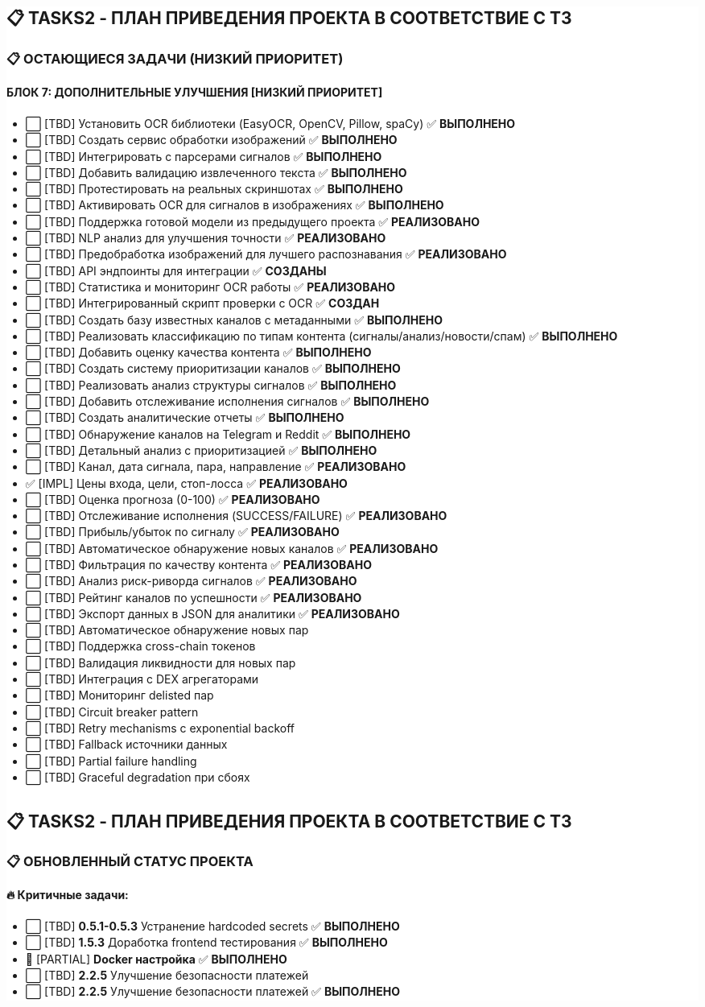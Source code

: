 ## 📋 TASKS2 - ПЛАН ПРИВЕДЕНИЯ ПРОЕКТА В СООТВЕТСТВИЕ С ТЗ
### 📋 **ОСТАЮЩИЕСЯ ЗАДАЧИ (НИЗКИЙ ПРИОРИТЕТ)**
#### **БЛОК 7: ДОПОЛНИТЕЛЬНЫЕ УЛУЧШЕНИЯ** [НИЗКИЙ ПРИОРИТЕТ]
- ⬜ [TBD] Установить OCR библиотеки (EasyOCR, OpenCV, Pillow, spaCy) ✅ **ВЫПОЛНЕНО**
- ⬜ [TBD] Создать сервис обработки изображений ✅ **ВЫПОЛНЕНО**
- ⬜ [TBD] Интегрировать с парсерами сигналов ✅ **ВЫПОЛНЕНО**
- ⬜ [TBD] Добавить валидацию извлеченного текста ✅ **ВЫПОЛНЕНО**
- ⬜ [TBD] Протестировать на реальных скриншотах ✅ **ВЫПОЛНЕНО**
- ⬜ [TBD] Активировать OCR для сигналов в изображениях ✅ **ВЫПОЛНЕНО**
- ⬜ [TBD] Поддержка готовой модели из предыдущего проекта ✅ **РЕАЛИЗОВАНО**
- ⬜ [TBD] NLP анализ для улучшения точности ✅ **РЕАЛИЗОВАНО**
- ⬜ [TBD] Предобработка изображений для лучшего распознавания ✅ **РЕАЛИЗОВАНО**
- ⬜ [TBD] API эндпоинты для интеграции ✅ **СОЗДАНЫ**
- ⬜ [TBD] Статистика и мониторинг OCR работы ✅ **РЕАЛИЗОВАНО**
- ⬜ [TBD] Интегрированный скрипт проверки с OCR ✅ **СОЗДАН**
- ⬜ [TBD] Создать базу известных каналов с метаданными ✅ **ВЫПОЛНЕНО**
- ⬜ [TBD] Реализовать классификацию по типам контента (сигналы/анализ/новости/спам) ✅ **ВЫПОЛНЕНО**
- ⬜ [TBD] Добавить оценку качества контента ✅ **ВЫПОЛНЕНО**
- ⬜ [TBD] Создать систему приоритизации каналов ✅ **ВЫПОЛНЕНО**
- ⬜ [TBD] Реализовать анализ структуры сигналов ✅ **ВЫПОЛНЕНО**
- ⬜ [TBD] Добавить отслеживание исполнения сигналов ✅ **ВЫПОЛНЕНО**
- ⬜ [TBD] Создать аналитические отчеты ✅ **ВЫПОЛНЕНО**
- ⬜ [TBD] Обнаружение каналов на Telegram и Reddit ✅ **ВЫПОЛНЕНО**
- ⬜ [TBD] Детальный анализ с приоритизацией ✅ **ВЫПОЛНЕНО**
- ⬜ [TBD] Канал, дата сигнала, пара, направление ✅ **РЕАЛИЗОВАНО**
- ✅ [IMPL] Цены входа, цели, стоп-лосса ✅ **РЕАЛИЗОВАНО**
- ⬜ [TBD] Оценка прогноза (0-100) ✅ **РЕАЛИЗОВАНО**
- ⬜ [TBD] Отслеживание исполнения (SUCCESS/FAILURE) ✅ **РЕАЛИЗОВАНО**
- ⬜ [TBD] Прибыль/убыток по сигналу ✅ **РЕАЛИЗОВАНО**
- ⬜ [TBD] Автоматическое обнаружение новых каналов ✅ **РЕАЛИЗОВАНО**
- ⬜ [TBD] Фильтрация по качеству контента ✅ **РЕАЛИЗОВАНО**
- ⬜ [TBD] Анализ риск-риворда сигналов ✅ **РЕАЛИЗОВАНО**
- ⬜ [TBD] Рейтинг каналов по успешности ✅ **РЕАЛИЗОВАНО**
- ⬜ [TBD] Экспорт данных в JSON для аналитики ✅ **РЕАЛИЗОВАНО**
- ⬜ [TBD] Автоматическое обнаружение новых пар
- ⬜ [TBD] Поддержка cross-chain токенов
- ⬜ [TBD] Валидация ликвидности для новых пар
- ⬜ [TBD] Интеграция с DEX агрегаторами
- ⬜ [TBD] Мониторинг delisted пар
- ⬜ [TBD] Circuit breaker pattern
- ⬜ [TBD] Retry mechanisms с exponential backoff
- ⬜ [TBD] Fallback источники данных
- ⬜ [TBD] Partial failure handling
- ⬜ [TBD] Graceful degradation при сбоях

## 📋 TASKS2 - ПЛАН ПРИВЕДЕНИЯ ПРОЕКТА В СООТВЕТСТВИЕ С ТЗ
### 📋 ОБНОВЛЕННЫЙ СТАТУС ПРОЕКТА
#### 🔥 Критичные задачи:
- ⬜ [TBD] **0.5.1-0.5.3** Устранение hardcoded secrets ✅ **ВЫПОЛНЕНО**
- ⬜ [TBD] **1.5.3** Доработка frontend тестирования ✅ **ВЫПОЛНЕНО**
- 🔄 [PARTIAL] **Docker настройка** ✅ **ВЫПОЛНЕНО**
- ⬜ [TBD] **2.2.5** Улучшение безопасности платежей
- ⬜ [TBD] **2.2.5** Улучшение безопасности платежей ✅ **ВЫПОЛНЕНО**
